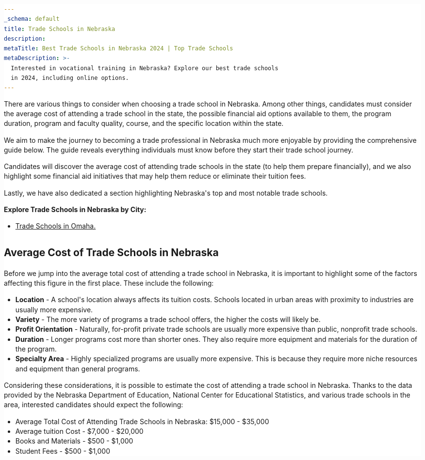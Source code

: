 ```yaml
---
_schema: default
title: Trade Schools in Nebraska
description:
metaTitle: Best Trade Schools in Nebraska 2024 | Top Trade Schools
metaDescription: >-
  Interested in vocational training in Nebraska? Explore our best trade schools
  in 2024, including online options.
---
```

There are various things to consider when choosing a trade school in Nebraska. Among other things, candidates must consider the average cost of attending a trade school in the state, the possible financial aid options available to them, the program duration, program and faculty quality, course, and the specific location within the state.

We aim to make the journey to becoming a trade professional in Nebraska much more enjoyable by providing the comprehensive guide below. The guide reveals everything individuals must know before they start their trade school journey.

Candidates will discover the average cost of attending trade schools in the state (to help them prepare financially), and we also highlight some financial aid initiatives that may help them reduce or eliminate their tuition fees.

Lastly, we have also dedicated a section highlighting Nebraska's top and most notable trade schools.

**Explore Trade Schools in Nebraska by City:**

* [Trade Schools in Omaha.](https://toptradeschools.com/states/nebraska/omaha/)

## **Average Cost of Trade Schools in Nebraska**

Before we jump into the average total cost of attending a trade school in Nebraska, it is important to highlight some of the factors affecting this figure in the first place. These include the following:

* **Location** - A school's location always affects its tuition costs. Schools located in urban areas with proximity to industries are usually more expensive.
* **Variety** - The more variety of programs a trade school offers, the higher the costs will likely be.
* **Profit Orientation** - Naturally, for-profit private trade schools are usually more expensive than public, nonprofit trade schools.
* **Duration** - Longer programs cost more than shorter ones. They also require more equipment and materials for the duration of the program.
* **Specialty Area** - Highly specialized programs are usually more expensive. This is because they require more niche resources and equipment than general programs.

Considering these considerations, it is possible to estimate the cost of attending a trade school in Nebraska. Thanks to the data provided by the Nebraska Department of Education, National Center for Educational Statistics, and various trade schools in the area, interested candidates should expect the following:

* Average Total Cost of Attending Trade Schools in Nebraska: $15,000 - $35,000
* Average tuition Cost - $7,000 - $20,000
* Books and Materials - $500 - $1,000
* Student Fees - $500 - $1,000

